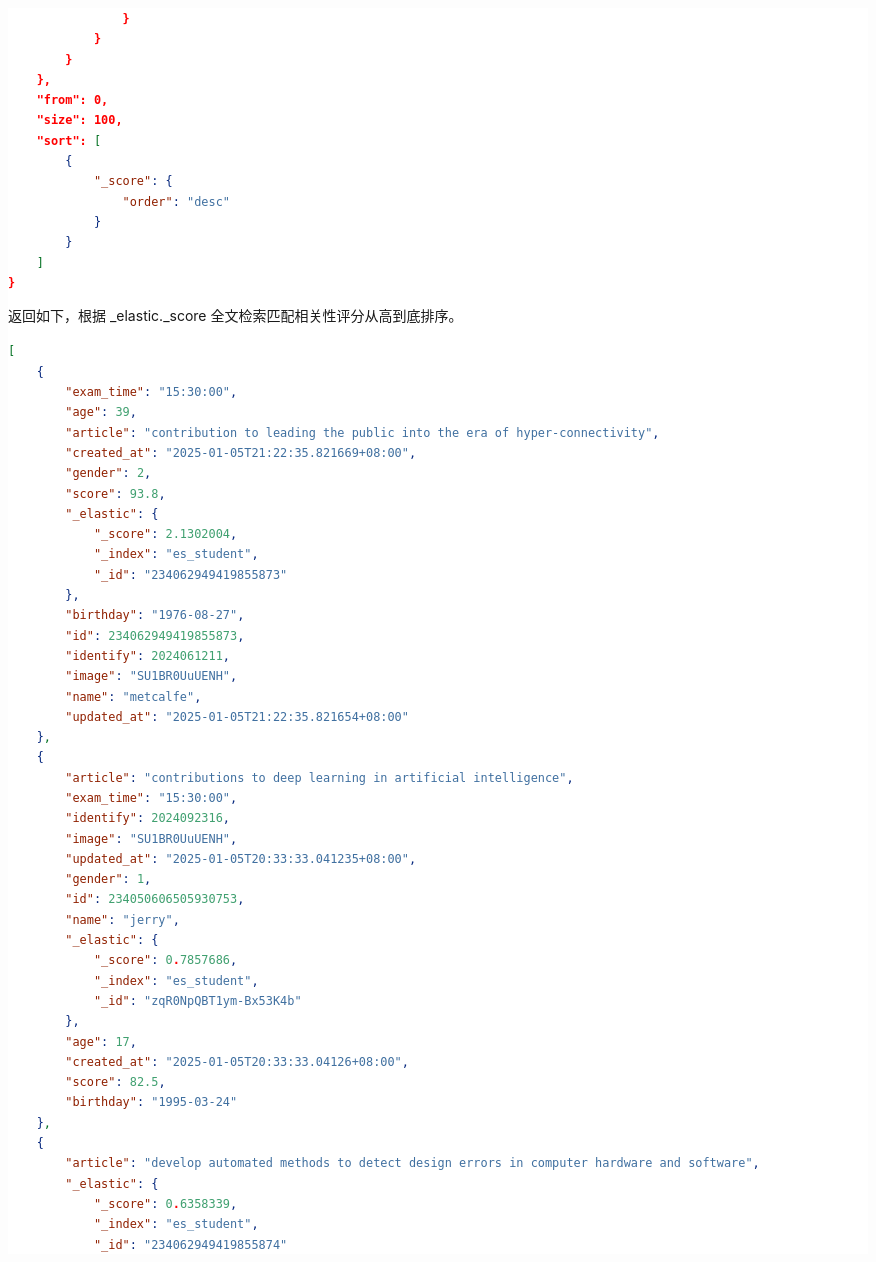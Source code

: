 ```json
                }
            }
        }
    },
    "from": 0,
    "size": 100,
    "sort": [
        {
            "_score": {
                "order": "desc"
            }
        }
    ]
}
```
返回如下，根据 _elastic._score 全文检索匹配相关性评分从高到底排序。
```json
[
    {
        "exam_time": "15:30:00",
        "age": 39,
        "article": "contribution to leading the public into the era of hyper-connectivity",
        "created_at": "2025-01-05T21:22:35.821669+08:00",
        "gender": 2,
        "score": 93.8,
        "_elastic": {
            "_score": 2.1302004,
            "_index": "es_student",
            "_id": "234062949419855873"
        },
        "birthday": "1976-08-27",
        "id": 234062949419855873,
        "identify": 2024061211,
        "image": "SU1BR0UuUENH",
        "name": "metcalfe",
        "updated_at": "2025-01-05T21:22:35.821654+08:00"
    },
    {
        "article": "contributions to deep learning in artificial intelligence",
        "exam_time": "15:30:00",
        "identify": 2024092316,
        "image": "SU1BR0UuUENH",
        "updated_at": "2025-01-05T20:33:33.041235+08:00",
        "gender": 1,
        "id": 234050606505930753,
        "name": "jerry",
        "_elastic": {
            "_score": 0.7857686,
            "_index": "es_student",
            "_id": "zqR0NpQBT1ym-Bx53K4b"
        },
        "age": 17,
        "created_at": "2025-01-05T20:33:33.04126+08:00",
        "score": 82.5,
        "birthday": "1995-03-24"
    },
    {
        "article": "develop automated methods to detect design errors in computer hardware and software",
        "_elastic": {
            "_score": 0.6358339,
            "_index": "es_student",
            "_id": "234062949419855874"
```